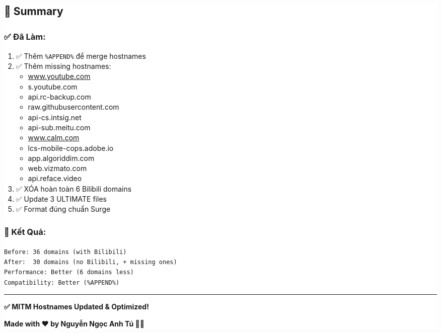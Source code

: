 
## 🎉 Summary

### ✅ Đã Làm:
1. ✅ Thêm `%APPEND%` để merge hostnames
2. ✅ Thêm missing hostnames:
   - www.youtube.com
   - s.youtube.com
   - api.rc-backup.com
   - raw.githubusercontent.com
   - api-cs.intsig.net
   - api-sub.meitu.com
   - www.calm.com
   - lcs-mobile-cops.adobe.io
   - app.algoriddim.com
   - web.vizmato.com
   - api.reface.video
3. ✅ XÓA hoàn toàn 6 Bilibili domains
4. ✅ Update 3 ULTIMATE files
5. ✅ Format đúng chuẩn Surge

### 🎯 Kết Quả:
```
Before: 36 domains (with Bilibili)
After:  30 domains (no Bilibili, + missing ones)
Performance: Better (6 domains less)
Compatibility: Better (%APPEND%)
```

---

**✅ MITM Hostnames Updated & Optimized!**

**Made with ❤️ by Nguyễn Ngọc Anh Tú 🌸🌼**
